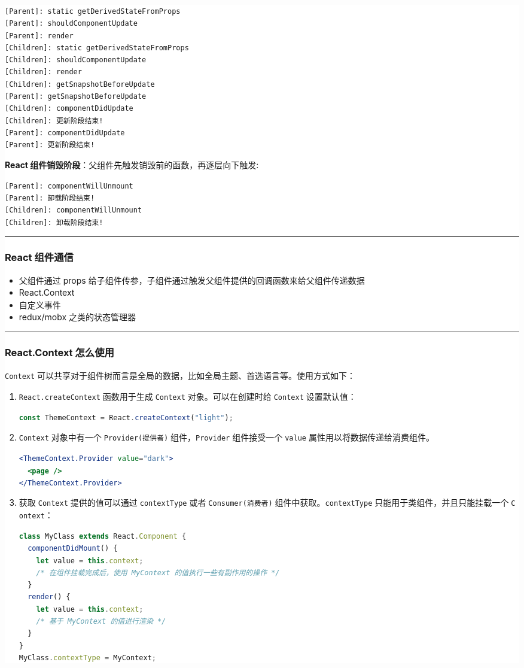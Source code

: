 ```log
[Parent]: static getDerivedStateFromProps
[Parent]: shouldComponentUpdate
[Parent]: render
[Children]: static getDerivedStateFromProps
[Children]: shouldComponentUpdate
[Children]: render
[Children]: getSnapshotBeforeUpdate
[Parent]: getSnapshotBeforeUpdate
[Children]: componentDidUpdate
[Children]: 更新阶段结束!
[Parent]: componentDidUpdate
[Parent]: 更新阶段结束!
```

**React 组件销毁阶段**：父组件先触发销毁前的函数，再逐层向下触发:

```log
[Parent]: componentWillUnmount
[Parent]: 卸载阶段结束!
[Children]: componentWillUnmount
[Children]: 卸载阶段结束!
```

---

### React 组件通信

- 父组件通过 props 给子组件传参，子组件通过触发父组件提供的回调函数来给父组件传递数据
- React.Context
- 自定义事件
- redux/mobx 之类的状态管理器

---

### React.Context 怎么使用

`Context` 可以共享对于组件树而言是全局的数据，比如全局主题、首选语言等。使用方式如下：

1. `React.createContext` 函数用于生成 `Context` 对象。可以在创建时给 `Context` 设置默认值：

   ```js
   const ThemeContext = React.createContext("light");
   ```

2. `Context` 对象中有一个 `Provider(提供者)` 组件，`Provider` 组件接受一个 `value` 属性用以将数据传递给消费组件。

   ```jsx
   <ThemeContext.Provider value="dark">
     <page />
   </ThemeContext.Provider>
   ```

3. 获取 `Context` 提供的值可以通过 `contextType` 或者 `Consumer(消费者)` 组件中获取。`contextType` 只能用于类组件，并且只能挂载一个 `Context`：

   ```js
   class MyClass extends React.Component {
     componentDidMount() {
       let value = this.context;
       /* 在组件挂载完成后，使用 MyContext 的值执行一些有副作用的操作 */
     }
     render() {
       let value = this.context;
       /* 基于 MyContext 的值进行渲染 */
     }
   }
   MyClass.contextType = MyContext;
   ```


[Parent]: constuctor
[Children]: constuctor
[Children]: componentDidMount
[Children]: 挂载阶段结束!
[Parent]: componentDidMount
[Parent]: 挂载阶段结束!